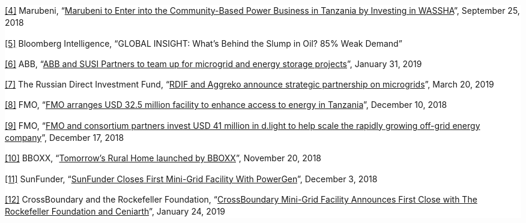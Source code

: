 [[4]](#_ftnref2) Marubeni, “[Marubeni to Enter into the Community-Based Power Business in Tanzania by Investing in WASSHA](https://www.marubeni.com/en/news/2018/release/20180925E.pdf)”, September 25, 2018

[[5]](#_ftnref1) Bloomberg Intelligence, “GLOBAL INSIGHT: What’s Behind the Slump in Oil? 85% Weak Demand”

[[6]](#_ftnref1) ABB, “[ABB and SUSI Partners to team up for microgrid and energy storage projects](https://new.abb.com/news/detail/15096/abb-and-susi-partners-to-team-up-for-microgrid-and-energy-storage-projects)”, January 31, 2019

[[7]](#_ftnref2) The Russian Direct Investment Fund, “[RDIF and Aggreko announce strategic partnership on microgrids](https://rdif.ru/Eng_fullNews/3972/)”, March 20, 2019

[[8]](#_ftnref1) FMO, “[FMO arranges USD 32.5 million facility to enhance access to energy in Tanzania](https://www.fmo.nl/news-detail/457af272-7af4-4bf8-b730-b54b6105c2cd/fmo-arranges-usd-32-5-million-facility-to-enhance-access-to-energy-in-tanzania)”, December 10, 2018

[[9]](#_ftnref2) FMO, “[FMO and consortium partners invest USD 41 million in d.light to help scale the rapidly growing off-grid energy company](https://www.fmo.nl/news-detail/4269231f-c8b3-436c-aa07-17e11282328c/fmo-and-consortium-partners-invest-usd-41-million-in-d-light-to-help-scale-the-rapidly-growing-off-grid-energy-company)”, December 17, 2018

[[10]](#_ftnref1) BBOXX, “[Tomorrow’s Rural Home launched by BBOXX](https://www.bboxx.co.uk/tomorrows-rural-home-launched-bboxx/)”, November 20, 2018

[[11]](#_ftnref1) SunFunder, “[SunFunder Closes First Mini-Grid Facility With PowerGen](https://sunfunder.com/news/powergen2018facility)”, December 3, 2018

[[12]](#_ftnref2) CrossBoundary and the Rockefeller Foundation, “[CrossBoundary Mini-Grid Facility Announces First Close with The Rockefeller Foundation and Ceniarth](https://static.wixstatic.com/ugd/cba5c5_0636873119e241d8b5e5f544a5961788.pdf)”, January 24, 2019